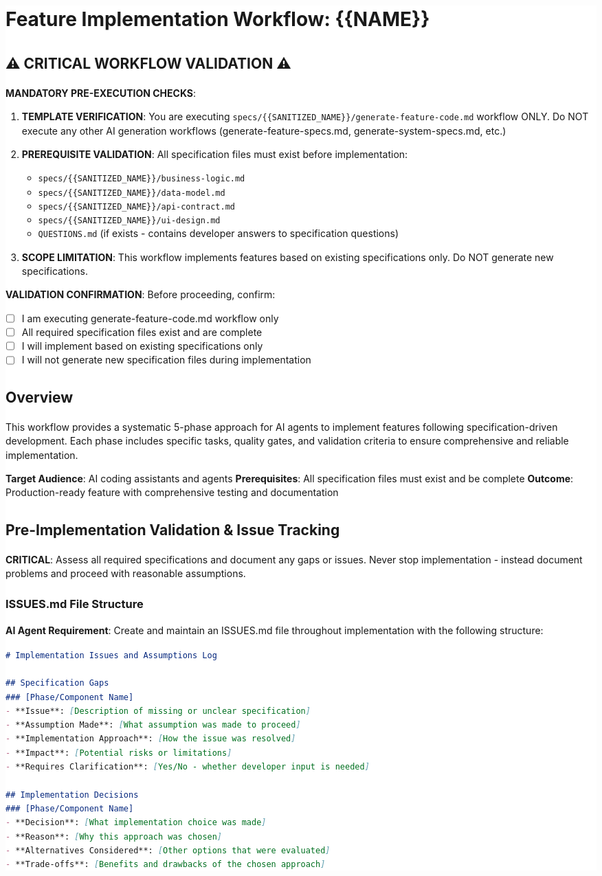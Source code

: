 

# Feature Implementation Workflow: {{NAME}}

## ⚠️ CRITICAL WORKFLOW VALIDATION ⚠️

**MANDATORY PRE-EXECUTION CHECKS**:

1. **TEMPLATE VERIFICATION**: You are executing `specs/{{SANITIZED_NAME}}/generate-feature-code.md` workflow ONLY. Do NOT execute any other AI generation workflows (generate-feature-specs.md, generate-system-specs.md, etc.)

2. **PREREQUISITE VALIDATION**: All specification files must exist before implementation:
   - `specs/{{SANITIZED_NAME}}/business-logic.md`
   - `specs/{{SANITIZED_NAME}}/data-model.md`
   - `specs/{{SANITIZED_NAME}}/api-contract.md`
   - `specs/{{SANITIZED_NAME}}/ui-design.md`
   - `QUESTIONS.md` (if exists - contains developer answers to specification questions)

3. **SCOPE LIMITATION**: This workflow implements features based on existing specifications only. Do NOT generate new specifications.

**VALIDATION CONFIRMATION**: Before proceeding, confirm:
- [ ] I am executing generate-feature-code.md workflow only
- [ ] All required specification files exist and are complete
- [ ] I will implement based on existing specifications only
- [ ] I will not generate new specification files during implementation

## Overview

This workflow provides a systematic 5-phase approach for AI agents to implement features following specification-driven development. Each phase includes specific tasks, quality gates, and validation criteria to ensure comprehensive and reliable implementation.

**Target Audience**: AI coding assistants and agents
**Prerequisites**: All specification files must exist and be complete
**Outcome**: Production-ready feature with comprehensive testing and documentation

## Pre-Implementation Validation & Issue Tracking

**CRITICAL**: Assess all required specifications and document any gaps or issues. Never stop implementation - instead document problems and proceed with reasonable assumptions.

### ISSUES.md File Structure
**AI Agent Requirement**: Create and maintain an ISSUES.md file throughout implementation with the following structure:

```markdown
# Implementation Issues and Assumptions Log

## Specification Gaps
### [Phase/Component Name]
- **Issue**: [Description of missing or unclear specification]
- **Assumption Made**: [What assumption was made to proceed]
- **Implementation Approach**: [How the issue was resolved]
- **Impact**: [Potential risks or limitations]
- **Requires Clarification**: [Yes/No - whether developer input is needed]

## Implementation Decisions
### [Phase/Component Name]
- **Decision**: [What implementation choice was made]
- **Reason**: [Why this approach was chosen]
- **Alternatives Considered**: [Other options that were evaluated]
- **Trade-offs**: [Benefits and drawbacks of the chosen approach]

```